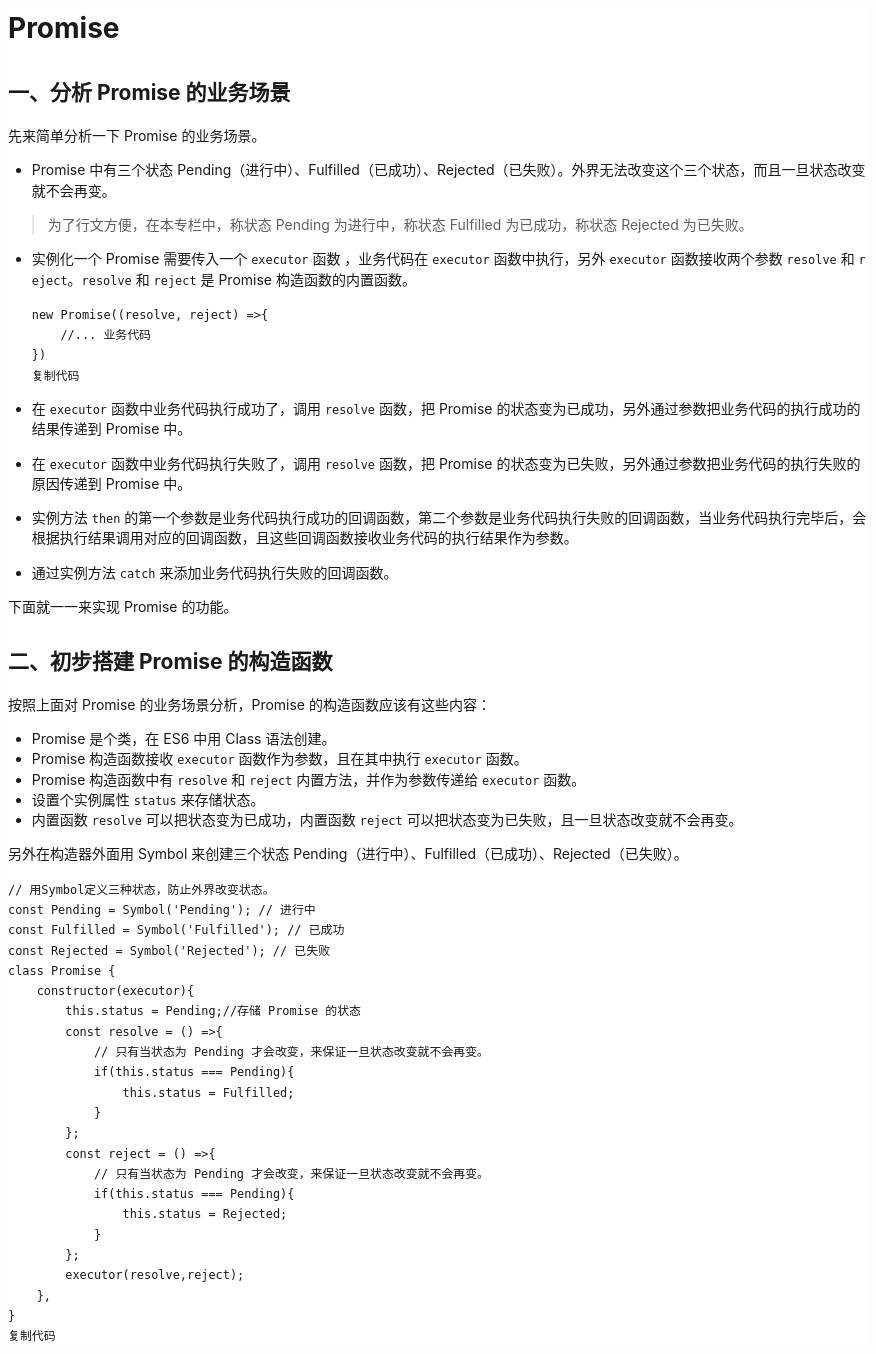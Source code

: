 # Promise

## 一、分析 Promise 的业务场景

先来简单分析一下 Promise 的业务场景。

- Promise 中有三个状态 Pending（进行中）、Fulfilled（已成功）、Rejected（已失败）。外界无法改变这个三个状态，而且一旦状态改变就不会再变。

> 为了行文方便，在本专栏中，称状态 Pending 为进行中，称状态 Fulfilled 为已成功，称状态 Rejected 为已失败。

- 实例化一个 Promise 需要传入一个 `executor` 函数 ，业务代码在 `executor` 函数中执行，另外 `executor` 函数接收两个参数 `resolve` 和 `reject`。`resolve` 和 `reject` 是 Promise 构造函数的内置函数。

  ```
  new Promise((resolve, reject) =>{
      //... 业务代码
  })
  复制代码
  ```

- 在 `executor` 函数中业务代码执行成功了，调用 `resolve` 函数，把 Promise 的状态变为已成功，另外通过参数把业务代码的执行成功的结果传递到 Promise 中。

- 在 `executor` 函数中业务代码执行失败了，调用 `resolve` 函数，把 Promise 的状态变为已失败，另外通过参数把业务代码的执行失败的原因传递到 Promise 中。

- 实例方法 `then` 的第一个参数是业务代码执行成功的回调函数，第二个参数是业务代码执行失败的回调函数，当业务代码执行完毕后，会根据执行结果调用对应的回调函数，且这些回调函数接收业务代码的执行结果作为参数。

- 通过实例方法 `catch` 来添加业务代码执行失败的回调函数。

下面就一一来实现 Promise 的功能。

## 二、初步搭建 Promise 的构造函数

按照上面对 Promise 的业务场景分析，Promise 的构造函数应该有这些内容：

- Promise 是个类，在 ES6 中用 Class 语法创建。
- Promise 构造函数接收 `executor` 函数作为参数，且在其中执行 `executor` 函数。
- Promise 构造函数中有 `resolve` 和 `reject` 内置方法，并作为参数传递给 `executor` 函数。
- 设置个实例属性 `status` 来存储状态。
- 内置函数 `resolve` 可以把状态变为已成功，内置函数 `reject` 可以把状态变为已失败，且一旦状态改变就不会再变。

另外在构造器外面用 Symbol 来创建三个状态 Pending（进行中）、Fulfilled（已成功）、Rejected（已失败）。

```
// 用Symbol定义三种状态，防止外界改变状态。
const Pending = Symbol('Pending'); // 进行中
const Fulfilled = Symbol('Fulfilled'); // 已成功
const Rejected = Symbol('Rejected'); // 已失败
class Promise {
    constructor(executor){
        this.status = Pending;//存储 Promise 的状态
        const resolve = () =>{
            // 只有当状态为 Pending 才会改变，来保证一旦状态改变就不会再变。
            if(this.status === Pending){
                this.status = Fulfilled;
            }
        };
        const reject = () =>{
            // 只有当状态为 Pending 才会改变，来保证一旦状态改变就不会再变。
            if(this.status === Pending){
                this.status = Rejected;
            }
        };
        executor(resolve,reject);
    },
}
复制代码
```